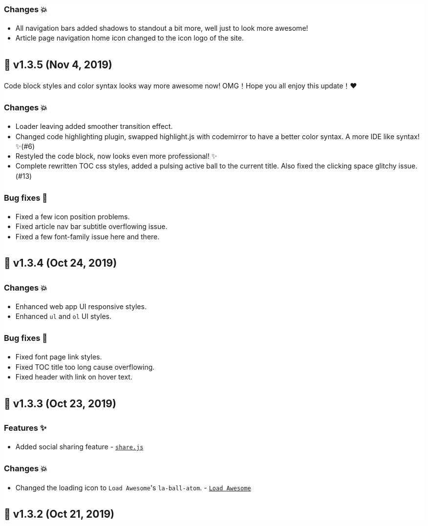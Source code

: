 ### Changes 💥

- All navigation bars added shadows to standout a bit more, well just to look more awesome!
- Article page navigation home icon changed to the icon logo of the site.

## 🚀 v1.3.5 (Nov 4, 2019)

Code block styles and color syntax looks way more awesome now! OMG！Hope you all enjoy this update！❤️

### Changes 💥

- Loader leaving added smoother transition effect.
- Changed code highlighting plugin, swapped highlight.js with codemirror to have a better color syntax. A more IDE like syntax! ✨(#6)
- Restyled the code block, now looks even more professional! ✨
- Complete rewritten TOC css styles, added a pulsing active ball to the current title. Also fixed the clicking space glitchy issue. (#13)

### Bug fixes 🐛

- Fixed a few icon position problems.
- Fixed article nav bar subtitle overflowing issue.
- Fixed a few font-family issue here and there.

## 🚀 v1.3.4 (Oct 24, 2019)

### Changes 💥

- Enhanced web app UI responsive styles.
- Enhanced `ul` and `ol` UI styles.

### Bug fixes 🐛

- Fixed font page link styles.
- Fixed TOC title too long cause overflowing.
- Fixed header with link on hover text.

## 🚀 v1.3.3 (Oct 23, 2019)

### Features ✨

- Added social sharing feature - [`share.js`](https://github.com/overtrue/share.js)

### Changes 💥

- Changed the loading icon to `Load Awesome`'s `la-ball-atom`. - [`Load Awesome`](https://github.com/danielcardoso/load-awesome)

## 🚀 v1.3.2 (Oct 21, 2019)

